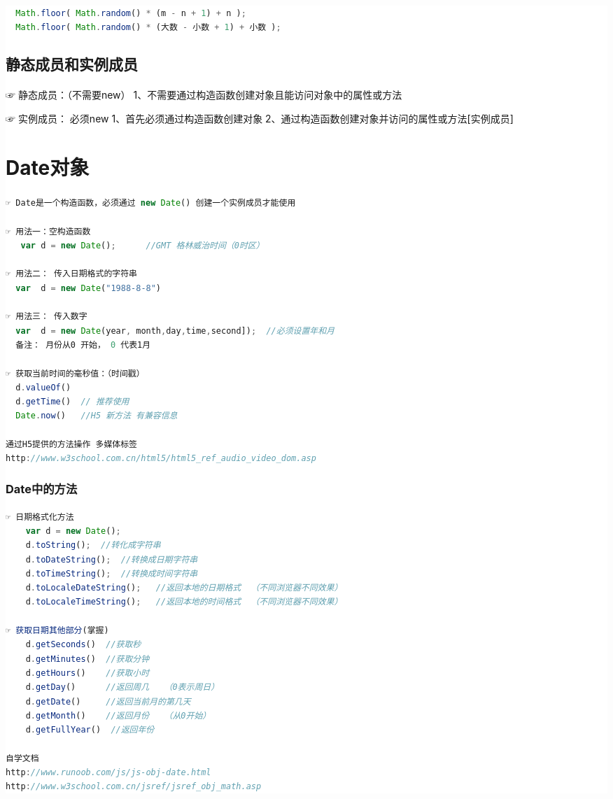 ```javascript
  Math.floor( Math.random() * (m - n + 1) + n );
  Math.floor( Math.random() * (大数 - 小数 + 1) + 小数 );
```

## 静态成员和实例成员

☞ 静态成员：（不需要new）
	 1、不需要通过构造函数创建对象且能访问对象中的属性或方法

☞ 实例成员： 必须new
	 1、首先必须通过构造函数创建对象
	 2、通过构造函数创建对象并访问的属性或方法[实例成员]

# Date对象

```javascript
☞ Date是一个构造函数，必须通过 new Date() 创建一个实例成员才能使用

☞ 用法一：空构造函数
   var d = new Date();		//GMT 格林威治时间（0时区）

☞ 用法二： 传入日期格式的字符串
  var  d = new Date("1988-8-8")

☞ 用法三： 传入数字
  var  d = new Date(year, month,day,time,second]);  //必须设置年和月
  备注： 月份从0 开始， 0 代表1月

☞ 获取当前时间的毫秒值：（时间戳）
  d.valueOf()  
  d.getTime()  // 推荐使用
  Date.now()   //H5 新方法 有兼容信息

通过H5提供的方法操作 多媒体标签
http://www.w3school.com.cn/html5/html5_ref_audio_video_dom.asp
```

### Date中的方法

```javascript
☞ 日期格式化方法
	var d = new Date();
    d.toString();  //转化成字符串
    d.toDateString();  //转换成日期字符串
    d.toTimeString();  //转换成时间字符串
    d.toLocaleDateString();   //返回本地的日期格式  （不同浏览器不同效果）
    d.toLocaleTimeString();   //返回本地的时间格式  （不同浏览器不同效果）

☞ 获取日期其他部分(掌握)
	d.getSeconds()  //获取秒
    d.getMinutes()  //获取分钟
    d.getHours()    //获取小时
    d.getDay()      //返回周几   （0表示周日）
    d.getDate()     //返回当前月的第几天
    d.getMonth()    //返回月份   （从0开始）
    d.getFullYear()  //返回年份

自学文档
http://www.runoob.com/js/js-obj-date.html
http://www.w3school.com.cn/jsref/jsref_obj_math.asp
```
